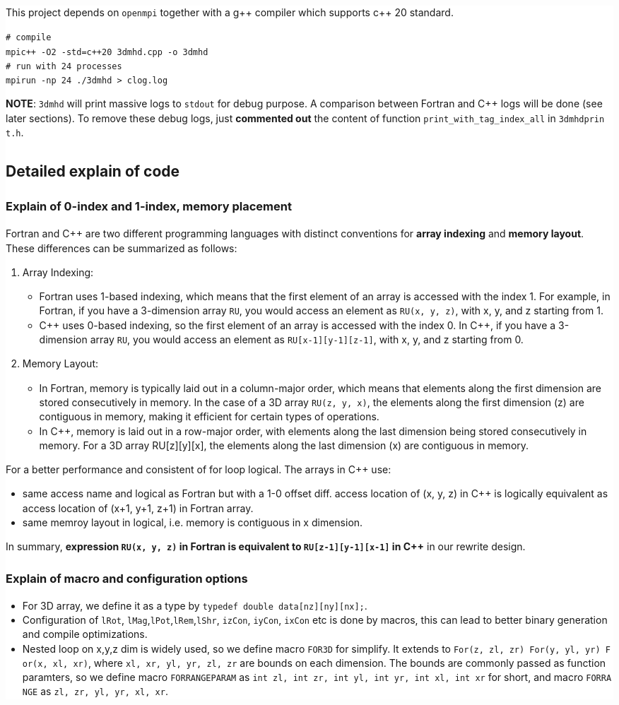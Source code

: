 This project depends on `openmpi` together with a g++ compiler which supports c++ 20 standard.

```shell
# compile
mpic++ -O2 -std=c++20 3dmhd.cpp -o 3dmhd
# run with 24 processes
mpirun -np 24 ./3dmhd > clog.log
```

**NOTE**: `3dmhd` will print massive logs to `stdout` for debug purpose. A comparison between Fortran and C++ logs will be done (see later sections). To remove these debug logs, just **commented out** the content of function `print_with_tag_index_all` in `3dmhdprint.h`.

## Detailed explain of code

### Explain of 0-index and 1-index, memory placement

Fortran and C++ are two different programming languages with distinct conventions for **array indexing** and **memory layout**. These differences can be summarized as follows:

1. Array Indexing:
   - Fortran uses 1-based indexing, which means that the first element of an array is accessed with the index 1. For example, in Fortran, if you have a 3-dimension array `RU`, you would access an element as `RU(x, y, z)`, with x, y, and z starting from 1.
   - C++ uses 0-based indexing, so the first element of an array is accessed with the index 0. In C++, if you have a 3-dimension array `RU`, you would access an element as `RU[x-1][y-1][z-1]`, with x, y, and z starting from 0.

2. Memory Layout:
   - In Fortran, memory is typically laid out in a column-major order, which means that elements along the first dimension are stored consecutively in memory. In the case of a 3D array `RU(z, y, x)`, the elements along the first dimension (z) are contiguous in memory, making it efficient for certain types of operations.
   - In C++, memory is laid out in a row-major order, with elements along the last dimension being stored consecutively in memory. For a 3D array RU[z][y][x], the elements along the last dimension (x) are contiguous in memory.

For a better performance and consistent of for loop logical. The arrays in C++ use:

- same access name and logical as Fortran but with a 1-0 offset diff. access location of (x, y, z) in C++ is logically equivalent as access location of (x+1, y+1, z+1) in Fortran array.
- same memroy layout in logical, i.e. memory is contiguous in x dimension.

In summary, **expression `RU(x, y, z)` in Fortran is equivalent to `RU[z-1][y-1][x-1]` in C++** in our rewrite design.

### Explain of macro and configuration options

- For 3D array, we define it as a type by `typedef double data[nz][ny][nx];`.
- Configuration of `lRot`, `lMag`,`lPot`,`lRem`,`lShr`, `izCon`, `iyCon`, `ixCon` etc is done by macros, this can lead to better binary generation and compile optimizations.
- Nested loop on x,y,z dim is widely used, so we define macro `FOR3D` for simplify. It extends to `For(z, zl, zr) For(y, yl, yr) For(x, xl, xr)`, where `xl, xr, yl, yr, zl, zr` are bounds on each dimension. The bounds are commonly passed as function paramters, so we define macro `FORRANGEPARAM` as `int zl, int zr, int yl, int yr, int xl, int xr` for short, and macro `FORRANGE` as `zl, zr, yl, yr, xl, xr`.
